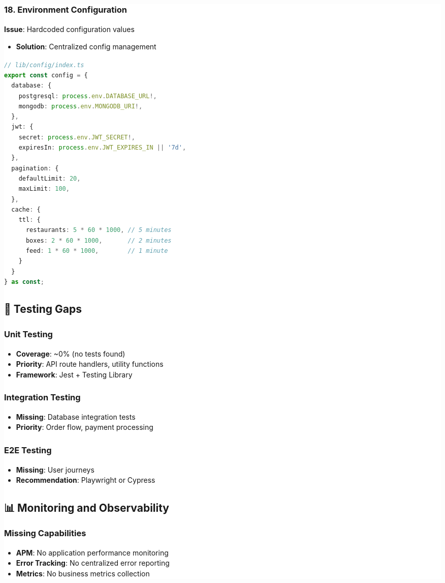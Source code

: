 ### 18. Environment Configuration

**Issue**: Hardcoded configuration values
- **Solution**: Centralized config management

```typescript
// lib/config/index.ts
export const config = {
  database: {
    postgresql: process.env.DATABASE_URL!,
    mongodb: process.env.MONGODB_URI!,
  },
  jwt: {
    secret: process.env.JWT_SECRET!,
    expiresIn: process.env.JWT_EXPIRES_IN || '7d',
  },
  pagination: {
    defaultLimit: 20,
    maxLimit: 100,
  },
  cache: {
    ttl: {
      restaurants: 5 * 60 * 1000, // 5 minutes
      boxes: 2 * 60 * 1000,       // 2 minutes
      feed: 1 * 60 * 1000,        // 1 minute
    }
  }
} as const;
```


## 🧪 Testing Gaps

### Unit Testing
- **Coverage**: ~0% (no tests found)
- **Priority**: API route handlers, utility functions
- **Framework**: Jest + Testing Library

### Integration Testing
- **Missing**: Database integration tests
- **Priority**: Order flow, payment processing

### E2E Testing
- **Missing**: User journeys
- **Recommendation**: Playwright or Cypress

## 📊 Monitoring and Observability

### Missing Capabilities
- **APM**: No application performance monitoring
- **Error Tracking**: No centralized error reporting
- **Metrics**: No business metrics collection
